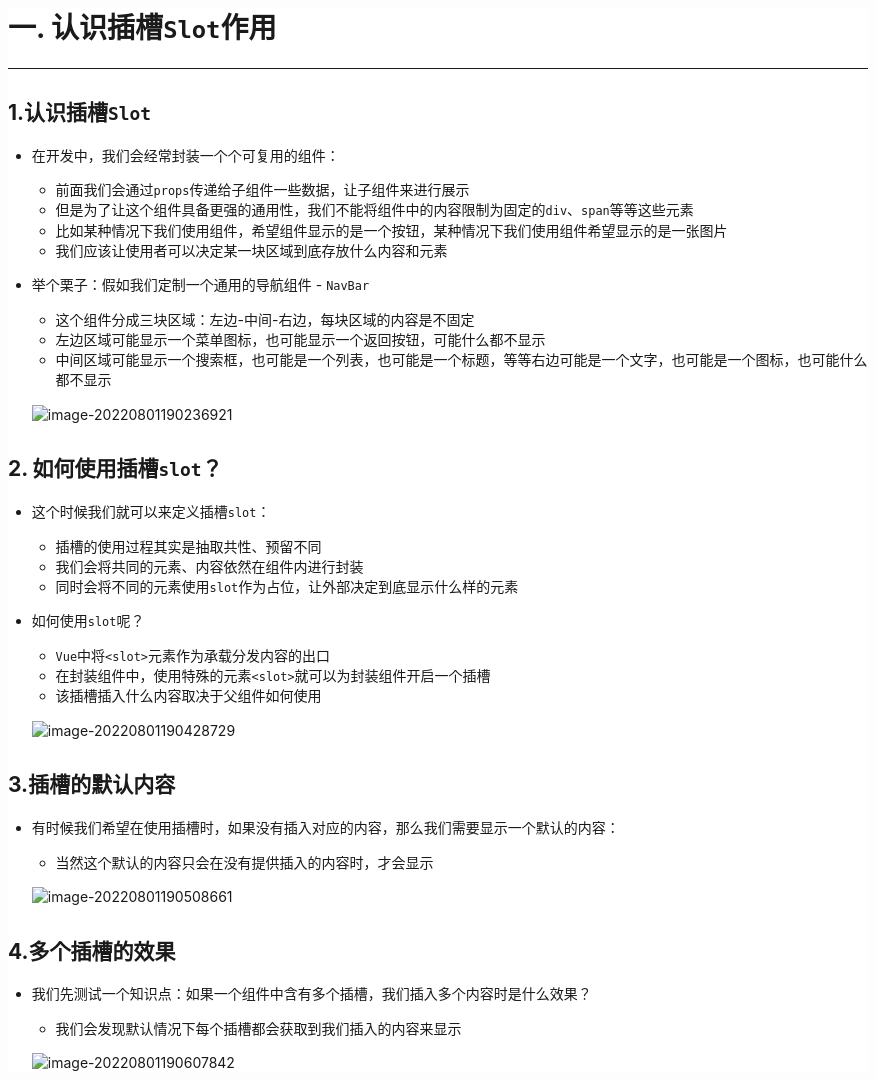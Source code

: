 # 一. 认识插槽`Slot`作用

---

## 1.认识插槽`Slot`

- 在开发中，我们会经常封装一个个可复用的组件：

  - 前面我们会通过`props`传递给子组件一些数据，让子组件来进行展示
  - 但是为了让这个组件具备更强的通用性，我们不能将组件中的内容限制为固定的`div`、`span`等等这些元素
  - 比如某种情况下我们使用组件，希望组件显示的是一个按钮，某种情况下我们使用组件希望显示的是一张图片
  - 我们应该让使用者可以决定某一块区域到底存放什么内容和元素

- 举个栗子：假如我们定制一个通用的导航组件 - `NavBar`

  - 这个组件分成三块区域：左边-中间-右边，每块区域的内容是不固定
  - 左边区域可能显示一个菜单图标，也可能显示一个返回按钮，可能什么都不显示
  - 中间区域可能显示一个搜索框，也可能是一个列表，也可能是一个标题，等等右边可能是一个文字，也可能是一个图标，也可能什么都不显示

  ![image-20220801190236921](C:\Users\23634\AppData\Roaming\Typora\typora-user-images\image-20220801190236921.png)

## 2. 如何使用插槽`slot`？

- 这个时候我们就可以来定义插槽`slot`： 

  - 插槽的使用过程其实是抽取共性、预留不同
  - 我们会将共同的元素、内容依然在组件内进行封装
  - 同时会将不同的元素使用`slot`作为占位，让外部决定到底显示什么样的元素

- 如何使用`slot`呢？

  - `Vue`中将` <slot> `元素作为承载分发内容的出口
  - 在封装组件中，使用特殊的元素`<slot>`就可以为封装组件开启一个插槽
  - 该插槽插入什么内容取决于父组件如何使用

  ![image-20220801190428729](C:\Users\23634\AppData\Roaming\Typora\typora-user-images\image-20220801190428729.png)

## 3.插槽的默认内容

- 有时候我们希望在使用插槽时，如果没有插入对应的内容，那么我们需要显示一个默认的内容：

  - 当然这个默认的内容只会在没有提供插入的内容时，才会显示

  ![image-20220801190508661](C:\Users\23634\AppData\Roaming\Typora\typora-user-images\image-20220801190508661.png)

## 4.多个插槽的效果

- 我们先测试一个知识点：如果一个组件中含有多个插槽，我们插入多个内容时是什么效果？

  - 我们会发现默认情况下每个插槽都会获取到我们插入的内容来显示

  ![image-20220801190607842](C:\Users\23634\AppData\Roaming\Typora\typora-user-images\image-20220801190607842.png)
